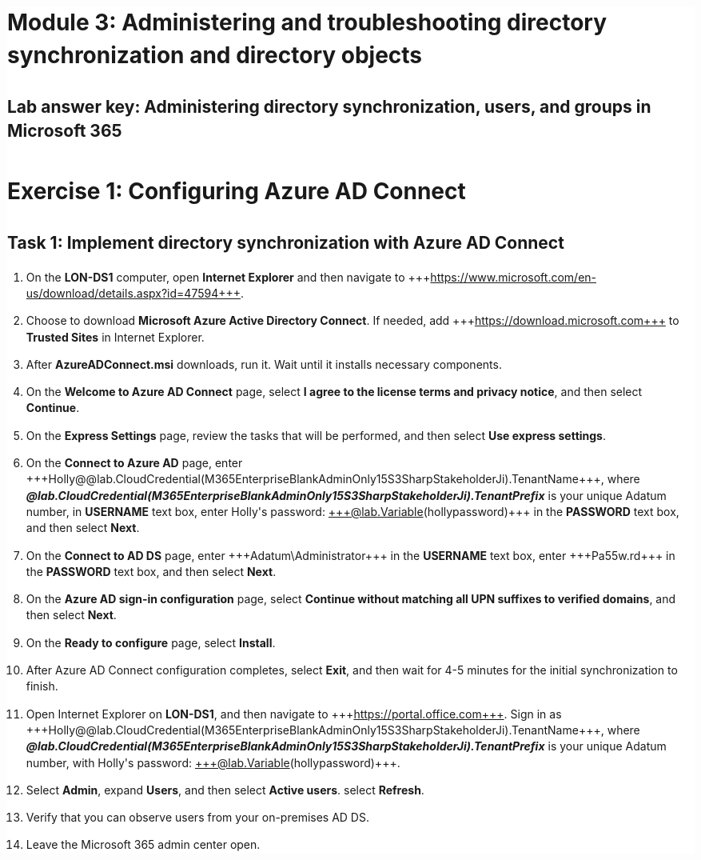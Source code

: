 # Module 3: Administering and troubleshooting directory synchronization and directory objects

## Lab answer key: Administering directory synchronization, users, and groups in Microsoft 365

# Exercise 1: Configuring Azure AD Connect

## Task 1: Implement directory synchronization with Azure AD Connect

1. On the  **LON-DS1** computer, open **Internet Explorer** and then navigate to +++https://www.microsoft.com/en-us/download/details.aspx?id=47594+++.

2. Choose to download **Microsoft Azure Active Directory Connect**. If needed, add +++https://download.microsoft.com+++ to **Trusted Sites** in Internet Explorer. 

3. After **AzureADConnect.msi** downloads, run it. Wait until it installs necessary components.

4. On the  **Welcome to Azure AD Connect** page, select **I agree to the license terms and privacy notice**, and then select  **Continue**.

5. On the  **Express Settings** page, review the tasks that will be performed, and then select **Use express settings**.

6. On the  **Connect to Azure AD** page, enter +++Holly@@lab.CloudCredential(M365EnterpriseBlankAdminOnly15S3SharpStakeholderJi).TenantName+++, where ***@lab.CloudCredential(M365EnterpriseBlankAdminOnly15S3SharpStakeholderJi).TenantPrefix*** is your unique Adatum number, in **USERNAME** text box, enter Holly's password: +++@lab.Variable(hollypassword)+++  in the **PASSWORD** text box, and then select **Next**.

7. On the  **Connect to AD DS** page, enter +++Adatum\\Administrator+++ in the **USERNAME** text box, enter +++Pa55w.rd+++ in the **PASSWORD** text box, and then select **Next**.

8. On the  **Azure AD sign-in configuration** page, select **Continue without matching all UPN suffixes to verified domains**, and then select  **Next**.

9. On the  **Ready to configure** page, select **Install**.

10. After Azure AD Connect configuration completes, select  **Exit**, and then wait for 4-5 minutes for the initial synchronization to finish.

11. Open Internet Explorer on  **LON-DS1**, and then navigate to  +++https://portal.office.com+++. Sign in as  +++Holly@@lab.CloudCredential(M365EnterpriseBlankAdminOnly15S3SharpStakeholderJi).TenantName+++, where ***@lab.CloudCredential(M365EnterpriseBlankAdminOnly15S3SharpStakeholderJi).TenantPrefix*** is your unique Adatum number, with Holly's password: +++@lab.Variable(hollypassword)+++.

12. Select  **Admin**, expand  **Users**, and then select  **Active users**. select **Refresh**.

13. Verify that you can observe users from your on-premises AD DS.

14. Leave the Microsoft 365 admin center open.

